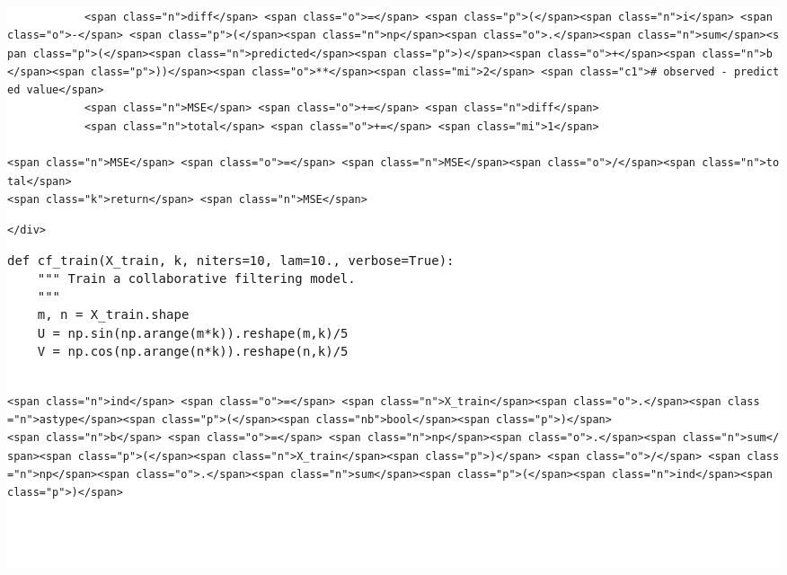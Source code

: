                 <span class="n">diff</span> <span class="o">=</span> <span class="p">(</span><span class="n">i</span> <span class="o">-</span> <span class="p">(</span><span class="n">np</span><span class="o">.</span><span class="n">sum</span><span class="p">(</span><span class="n">predicted</span><span class="p">)</span><span class="o">+</span><span class="n">b</span><span class="p">))</span><span class="o">**</span><span class="mi">2</span> <span class="c1"># observed - predicted value</span>
                <span class="n">MSE</span> <span class="o">+=</span> <span class="n">diff</span>
                <span class="n">total</span> <span class="o">+=</span> <span class="mi">1</span>

    <span class="n">MSE</span> <span class="o">=</span> <span class="n">MSE</span><span class="o">/</span><span class="n">total</span>
    <span class="k">return</span> <span class="n">MSE</span>
</pre></div>

    </div>
</div>
</div>

</div>
<div class="cell border-box-sizing code_cell rendered">
<div class="input">

<div class="inner_cell">
    <div class="input_area">
<div class=" highlight hl-ipython3"><pre><span></span><span class="k">def</span> <span class="nf">cf_train</span><span class="p">(</span><span class="n">X_train</span><span class="p">,</span> <span class="n">k</span><span class="p">,</span> <span class="n">niters</span><span class="o">=</span><span class="mi">10</span><span class="p">,</span> <span class="n">lam</span><span class="o">=</span><span class="mf">10.</span><span class="p">,</span> <span class="n">verbose</span><span class="o">=</span><span class="kc">True</span><span class="p">):</span>
    <span class="sd">&quot;&quot;&quot; Train a collaborative filtering model. </span>
<span class="sd">    &quot;&quot;&quot;</span>
    <span class="n">m</span><span class="p">,</span> <span class="n">n</span> <span class="o">=</span> <span class="n">X_train</span><span class="o">.</span><span class="n">shape</span> 
    <span class="n">U</span> <span class="o">=</span> <span class="n">np</span><span class="o">.</span><span class="n">sin</span><span class="p">(</span><span class="n">np</span><span class="o">.</span><span class="n">arange</span><span class="p">(</span><span class="n">m</span><span class="o">*</span><span class="n">k</span><span class="p">))</span><span class="o">.</span><span class="n">reshape</span><span class="p">(</span><span class="n">m</span><span class="p">,</span><span class="n">k</span><span class="p">)</span><span class="o">/</span><span class="mi">5</span>
    <span class="n">V</span> <span class="o">=</span> <span class="n">np</span><span class="o">.</span><span class="n">cos</span><span class="p">(</span><span class="n">np</span><span class="o">.</span><span class="n">arange</span><span class="p">(</span><span class="n">n</span><span class="o">*</span><span class="n">k</span><span class="p">))</span><span class="o">.</span><span class="n">reshape</span><span class="p">(</span><span class="n">n</span><span class="p">,</span><span class="n">k</span><span class="p">)</span><span class="o">/</span><span class="mi">5</span>

    <span class="n">ind</span> <span class="o">=</span> <span class="n">X_train</span><span class="o">.</span><span class="n">astype</span><span class="p">(</span><span class="nb">bool</span><span class="p">)</span>
    <span class="n">b</span> <span class="o">=</span> <span class="n">np</span><span class="o">.</span><span class="n">sum</span><span class="p">(</span><span class="n">X_train</span><span class="p">)</span> <span class="o">/</span> <span class="n">np</span><span class="o">.</span><span class="n">sum</span><span class="p">(</span><span class="n">ind</span><span class="p">)</span>
